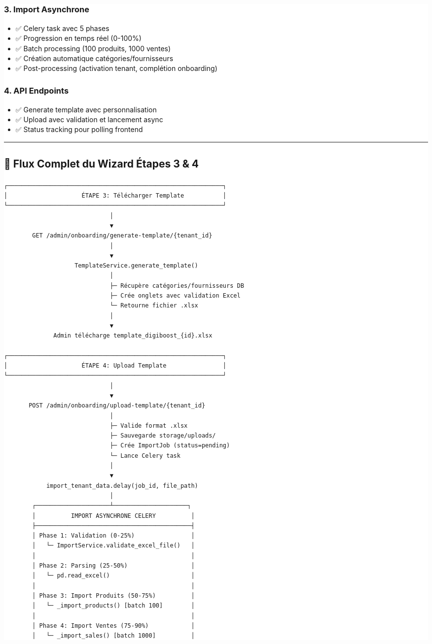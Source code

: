 ### 3. Import Asynchrone
- ✅ Celery task avec 5 phases
- ✅ Progression en temps réel (0-100%)
- ✅ Batch processing (100 produits, 1000 ventes)
- ✅ Création automatique catégories/fournisseurs
- ✅ Post-processing (activation tenant, complétion onboarding)

### 4. API Endpoints
- ✅ Generate template avec personnalisation
- ✅ Upload avec validation et lancement async
- ✅ Status tracking pour polling frontend

---

## 🔄 Flux Complet du Wizard Étapes 3 & 4

```
┌─────────────────────────────────────────────────────────────┐
│                     ÉTAPE 3: Télécharger Template           │
└─────────────────────────────────────────────────────────────┘
                              │
                              ▼
        GET /admin/onboarding/generate-template/{tenant_id}
                              │
                              ▼
                    TemplateService.generate_template()
                              │
                              ├─ Récupère catégories/fournisseurs DB
                              ├─ Crée onglets avec validation Excel
                              └─ Retourne fichier .xlsx
                              │
                              ▼
              Admin télécharge template_digiboost_{id}.xlsx

┌─────────────────────────────────────────────────────────────┐
│                     ÉTAPE 4: Upload Template                │
└─────────────────────────────────────────────────────────────┘
                              │
                              ▼
       POST /admin/onboarding/upload-template/{tenant_id}
                              │
                              ├─ Valide format .xlsx
                              ├─ Sauvegarde storage/uploads/
                              ├─ Crée ImportJob (status=pending)
                              └─ Lance Celery task
                              │
                              ▼
            import_tenant_data.delay(job_id, file_path)
                              │
        ┌─────────────────────┴─────────────────────┐
        │          IMPORT ASYNCHRONE CELERY          │
        ├────────────────────────────────────────────┤
        │ Phase 1: Validation (0-25%)                │
        │   └─ ImportService.validate_excel_file()   │
        │                                            │
        │ Phase 2: Parsing (25-50%)                  │
        │   └─ pd.read_excel()                       │
        │                                            │
        │ Phase 3: Import Produits (50-75%)          │
        │   └─ _import_products() [batch 100]        │
        │                                            │
        │ Phase 4: Import Ventes (75-90%)            │
        │   └─ _import_sales() [batch 1000]          │
```